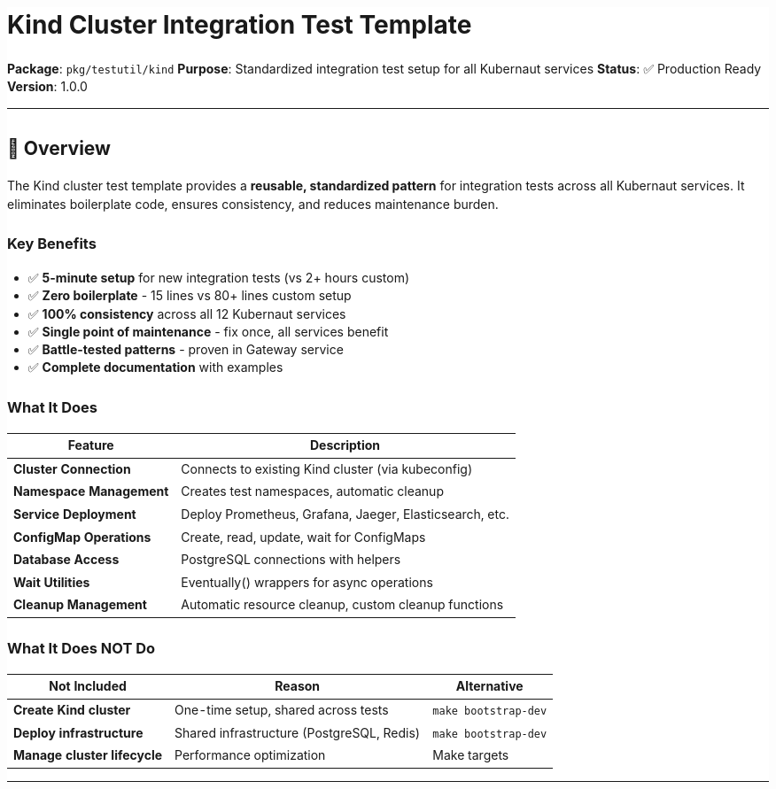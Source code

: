 # Kind Cluster Integration Test Template

**Package**: `pkg/testutil/kind`
**Purpose**: Standardized integration test setup for all Kubernaut services
**Status**: ✅ Production Ready
**Version**: 1.0.0

---

## 🎯 Overview

The Kind cluster test template provides a **reusable, standardized pattern** for integration tests across all Kubernaut services. It eliminates boilerplate code, ensures consistency, and reduces maintenance burden.

### Key Benefits

- ✅ **5-minute setup** for new integration tests (vs 2+ hours custom)
- ✅ **Zero boilerplate** - 15 lines vs 80+ lines custom setup
- ✅ **100% consistency** across all 12 Kubernaut services
- ✅ **Single point of maintenance** - fix once, all services benefit
- ✅ **Battle-tested patterns** - proven in Gateway service
- ✅ **Complete documentation** with examples

### What It Does

| Feature | Description |
|---------|-------------|
| **Cluster Connection** | Connects to existing Kind cluster (via kubeconfig) |
| **Namespace Management** | Creates test namespaces, automatic cleanup |
| **Service Deployment** | Deploy Prometheus, Grafana, Jaeger, Elasticsearch, etc. |
| **ConfigMap Operations** | Create, read, update, wait for ConfigMaps |
| **Database Access** | PostgreSQL connections with helpers |
| **Wait Utilities** | Eventually() wrappers for async operations |
| **Cleanup Management** | Automatic resource cleanup, custom cleanup functions |

### What It Does NOT Do

| Not Included | Reason | Alternative |
|--------------|--------|-------------|
| **Create Kind cluster** | One-time setup, shared across tests | `make bootstrap-dev` |
| **Deploy infrastructure** | Shared infrastructure (PostgreSQL, Redis) | `make bootstrap-dev` |
| **Manage cluster lifecycle** | Performance optimization | Make targets |

---